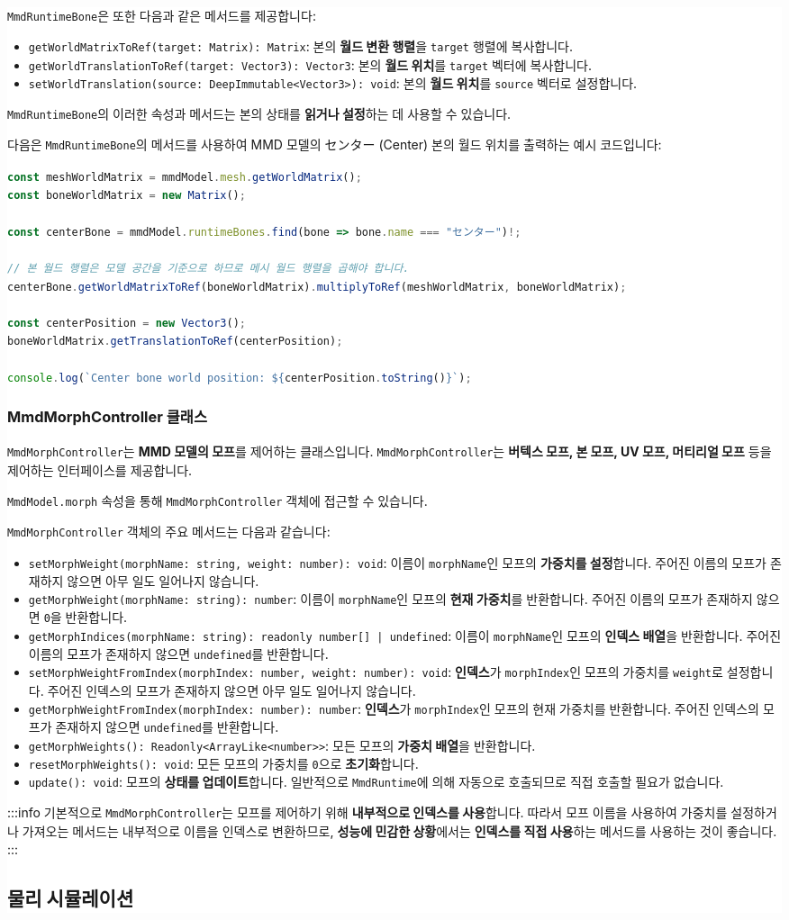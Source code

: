 `MmdRuntimeBone`은 또한 다음과 같은 메서드를 제공합니다:

- `getWorldMatrixToRef(target: Matrix): Matrix`: 본의 **월드 변환 행렬**을 `target` 행렬에 복사합니다.
- `getWorldTranslationToRef(target: Vector3): Vector3`: 본의 **월드 위치**를 `target` 벡터에 복사합니다.
- `setWorldTranslation(source: DeepImmutable<Vector3>): void`: 본의 **월드 위치**를 `source` 벡터로 설정합니다.

`MmdRuntimeBone`의 이러한 속성과 메서드는 본의 상태를 **읽거나 설정**하는 데 사용할 수 있습니다.

다음은 `MmdRuntimeBone`의 메서드를 사용하여 MMD 모델의 センター (Center) 본의 월드 위치를 출력하는 예시 코드입니다:

```typescript
const meshWorldMatrix = mmdModel.mesh.getWorldMatrix();
const boneWorldMatrix = new Matrix();

const centerBone = mmdModel.runtimeBones.find(bone => bone.name === "センター")!;

// 본 월드 행렬은 모델 공간을 기준으로 하므로 메시 월드 행렬을 곱해야 합니다.
centerBone.getWorldMatrixToRef(boneWorldMatrix).multiplyToRef(meshWorldMatrix, boneWorldMatrix);

const centerPosition = new Vector3();
boneWorldMatrix.getTranslationToRef(centerPosition);

console.log(`Center bone world position: ${centerPosition.toString()}`);
```

### MmdMorphController 클래스

`MmdMorphController`는 **MMD 모델의 모프**를 제어하는 클래스입니다.
`MmdMorphController`는 **버텍스 모프, 본 모프, UV 모프, 머티리얼 모프** 등을 제어하는 인터페이스를 제공합니다.

`MmdModel.morph` 속성을 통해 `MmdMorphController` 객체에 접근할 수 있습니다.

`MmdMorphController` 객체의 주요 메서드는 다음과 같습니다:

- `setMorphWeight(morphName: string, weight: number): void`: 이름이 `morphName`인 모프의 **가중치를 설정**합니다. 주어진 이름의 모프가 존재하지 않으면 아무 일도 일어나지 않습니다.
- `getMorphWeight(morphName: string): number`: 이름이 `morphName`인 모프의 **현재 가중치**를 반환합니다. 주어진 이름의 모프가 존재하지 않으면 `0`을 반환합니다.
- `getMorphIndices(morphName: string): readonly number[] | undefined`: 이름이 `morphName`인 모프의 **인덱스 배열**을 반환합니다. 주어진 이름의 모프가 존재하지 않으면 `undefined`를 반환합니다.
- `setMorphWeightFromIndex(morphIndex: number, weight: number): void`: **인덱스**가 `morphIndex`인 모프의 가중치를 `weight`로 설정합니다. 주어진 인덱스의 모프가 존재하지 않으면 아무 일도 일어나지 않습니다.
- `getMorphWeightFromIndex(morphIndex: number): number`: **인덱스**가 `morphIndex`인 모프의 현재 가중치를 반환합니다. 주어진 인덱스의 모프가 존재하지 않으면 `undefined`를 반환합니다.
- `getMorphWeights(): Readonly<ArrayLike<number>>`: 모든 모프의 **가중치 배열**을 반환합니다.
- `resetMorphWeights(): void`: 모든 모프의 가중치를 `0`으로 **초기화**합니다.
- `update(): void`: 모프의 **상태를 업데이트**합니다. 일반적으로 `MmdRuntime`에 의해 자동으로 호출되므로 직접 호출할 필요가 없습니다.

:::info
기본적으로 `MmdMorphController`는 모프를 제어하기 위해 **내부적으로 인덱스를 사용**합니다. 따라서 모프 이름을 사용하여 가중치를 설정하거나 가져오는 메서드는 내부적으로 이름을 인덱스로 변환하므로, **성능에 민감한 상황**에서는 **인덱스를 직접 사용**하는 메서드를 사용하는 것이 좋습니다.
:::

## 물리 시뮬레이션
